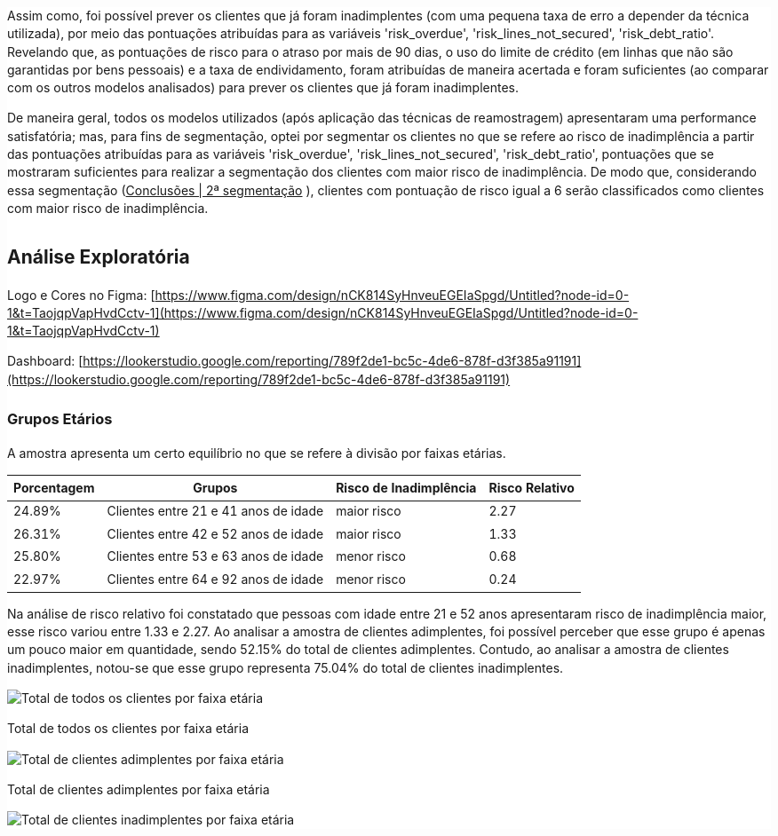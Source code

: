 Assim como, foi possível prever os clientes que já foram inadimplentes (com uma pequena taxa de erro a depender da técnica utilizada), por meio das pontuações atribuídas para as variáveis 'risk_overdue', 'risk_lines_not_secured', 'risk_debt_ratio'. Revelando que, as pontuações de risco para o atraso por mais de 90 dias, o uso do limite de crédito (em linhas que não são garantidas por bens pessoais) e a taxa de endividamento, foram atribuídas de maneira acertada e foram suficientes (ao comparar com os outros modelos analisados) para prever os clientes que já foram inadimplentes.

De maneira geral, todos os modelos utilizados (após aplicação das técnicas de reamostragem) apresentaram uma performance satisfatória; mas, para fins de segmentação, optei por segmentar os clientes no que se refere ao risco de inadimplência a partir das pontuações atribuídas para as variáveis 'risk_overdue', 'risk_lines_not_secured', 'risk_debt_ratio', pontuações que se mostraram suficientes para realizar a segmentação dos clientes com maior risco de inadimplência. De modo que, considerando essa segmentação ([Conclusões | 2ª segmentação](https://www.notion.so/Conclus-es-2-segmenta-o-91b1784ca8f1479bbb1d47f792379c64?pvs=21) ), clientes com pontuação de risco igual a 6 serão classificados como clientes com maior risco de inadimplência.

## Análise Exploratória

Logo e Cores no Figma: [https://www.figma.com/design/nCK814SyHnveuEGEIaSpgd/Untitled?node-id=0-1&t=TaojqpVapHvdCctv-1](https://www.figma.com/design/nCK814SyHnveuEGEIaSpgd/Untitled?node-id=0-1&t=TaojqpVapHvdCctv-1) 

Dashboard: [https://lookerstudio.google.com/reporting/789f2de1-bc5c-4de6-878f-d3f385a91191](https://lookerstudio.google.com/reporting/789f2de1-bc5c-4de6-878f-d3f385a91191)

### Grupos Etários

A amostra apresenta um certo equilíbrio no que se refere à divisão por faixas etárias. 

| Porcentagem | Grupos | Risco de Inadimplência | Risco Relativo |
| ----------- | ------ | ---------------------- | -------------- |
| 24.89% | Clientes entre 21 e 41 anos de idade | maior risco | 2.27 |
| 26.31% | Clientes entre 42 e 52 anos de idade | maior risco | 1.33 |
| 25.80% | Clientes entre 53 e 63 anos de idade | menor risco | 0.68 |
| 22.97% | Clientes entre 64 e 92 anos de idade | menor risco | 0.24 |

Na análise de risco relativo foi constatado que pessoas com idade entre 21 e 52 anos apresentaram risco de inadimplência maior, esse risco variou entre 1.33 e 2.27. Ao analisar a amostra de clientes adimplentes, foi possível perceber que esse grupo é apenas um pouco maior em quantidade, sendo 52.15% do total de clientes adimplentes. Contudo, ao analisar a amostra de clientes inadimplentes, notou-se que esse grupo representa 75.04% do total de clientes inadimplentes.

![Total de todos os clientes por faixa etária](Documentac%CC%A7a%CC%83o%20Super%20Caja%20d7a914f1177b4726875b4b60916ead2f/Untitled%2024.png)

Total de todos os clientes por faixa etária

![Total de clientes adimplentes por faixa etária](Documentac%CC%A7a%CC%83o%20Super%20Caja%20d7a914f1177b4726875b4b60916ead2f/Untitled%2025.png)

Total de clientes adimplentes por faixa etária

![Total de clientes inadimplentes por faixa etária](Documentac%CC%A7a%CC%83o%20Super%20Caja%20d7a914f1177b4726875b4b60916ead2f/Untitled%2026.png)
